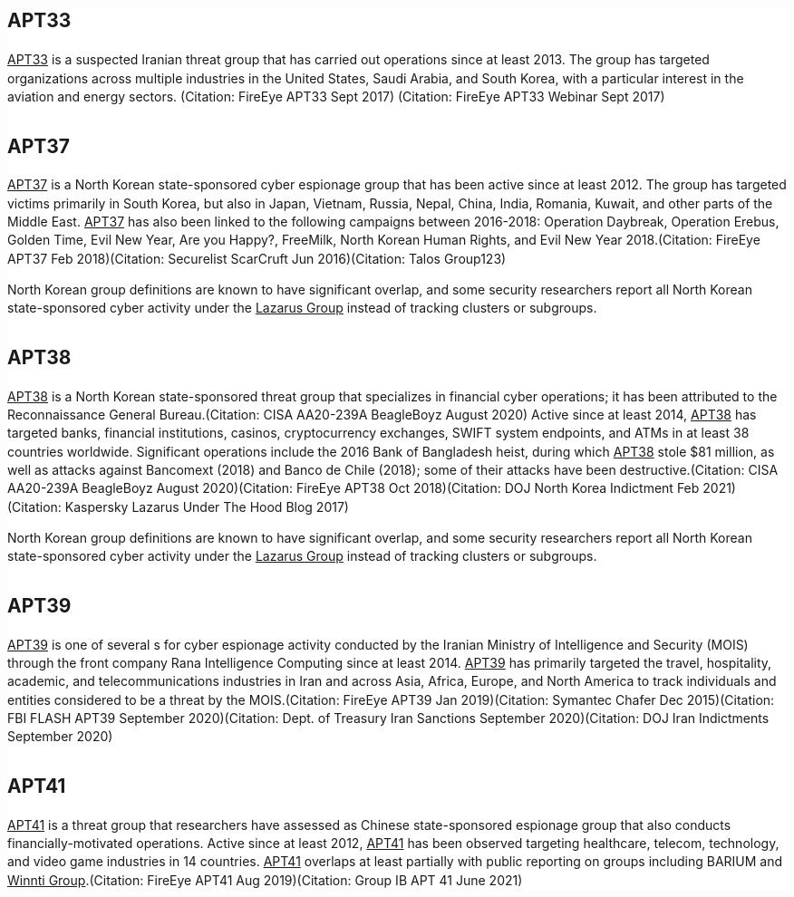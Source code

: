## APT33
[APT33](https://attack.mitre.org/groups/G0064) is a suspected Iranian threat group that has carried out operations since at least 2013. The group has targeted organizations across multiple industries in the United States, Saudi Arabia, and South Korea, with a particular interest in the aviation and energy sectors. (Citation: FireEye APT33 Sept 2017) (Citation: FireEye APT33 Webinar Sept 2017)

## APT37
[APT37](https://attack.mitre.org/groups/G0067) is a North Korean state-sponsored cyber espionage group that has been active since at least 2012. The group has targeted victims primarily in South Korea, but also in Japan, Vietnam, Russia, Nepal, China, India, Romania, Kuwait, and other parts of the Middle East. [APT37](https://attack.mitre.org/groups/G0067) has also been linked to the following campaigns between 2016-2018: Operation Daybreak, Operation Erebus, Golden Time, Evil New Year, Are you Happy?, FreeMilk, North Korean Human Rights, and Evil New Year 2018.(Citation: FireEye APT37 Feb 2018)(Citation: Securelist ScarCruft Jun 2016)(Citation: Talos Group123)

North Korean group definitions are known to have significant overlap, and some security researchers report all North Korean state-sponsored cyber activity under the  [Lazarus Group](https://attack.mitre.org/groups/G0032) instead of tracking clusters or subgroups.

## APT38
[APT38](https://attack.mitre.org/groups/G0082) is a North Korean state-sponsored threat group that specializes in financial cyber operations; it has been attributed to the Reconnaissance General Bureau.(Citation: CISA AA20-239A BeagleBoyz August 2020) Active since at least 2014, [APT38](https://attack.mitre.org/groups/G0082) has targeted banks, financial institutions, casinos, cryptocurrency exchanges, SWIFT system endpoints, and ATMs in at least 38 countries worldwide. Significant operations include the 2016 Bank of Bangladesh heist, during which [APT38](https://attack.mitre.org/groups/G0082) stole $81 million, as well as attacks against Bancomext (2018) and Banco de Chile (2018); some of their attacks have been destructive.(Citation: CISA AA20-239A BeagleBoyz August 2020)(Citation: FireEye APT38 Oct 2018)(Citation: DOJ North Korea Indictment Feb 2021)(Citation: Kaspersky Lazarus Under The Hood Blog 2017)

North Korean group definitions are known to have significant overlap, and some security researchers report all North Korean state-sponsored cyber activity under the  [Lazarus Group](https://attack.mitre.org/groups/G0032) instead of tracking clusters or subgroups.

## APT39
[APT39](https://attack.mitre.org/groups/G0087) is one of several s for cyber espionage activity conducted by the Iranian Ministry of Intelligence and Security (MOIS) through the front company Rana Intelligence Computing since at least 2014. [APT39](https://attack.mitre.org/groups/G0087) has primarily targeted the travel, hospitality, academic, and telecommunications industries in Iran and across Asia, Africa, Europe, and North America to track individuals and entities considered to be a threat by the MOIS.(Citation: FireEye APT39 Jan 2019)(Citation: Symantec Chafer Dec 2015)(Citation: FBI FLASH APT39 September 2020)(Citation: Dept. of Treasury Iran Sanctions September 2020)(Citation: DOJ Iran Indictments September 2020)

## APT41
[APT41](https://attack.mitre.org/groups/G0096) is a threat group that researchers have assessed as Chinese state-sponsored espionage group that also conducts financially-motivated operations. Active since at least 2012, [APT41](https://attack.mitre.org/groups/G0096) has been observed targeting healthcare, telecom, technology, and video game industries in 14 countries. [APT41](https://attack.mitre.org/groups/G0096) overlaps at least partially with public reporting on groups including BARIUM and [Winnti Group](https://attack.mitre.org/groups/G0044).(Citation: FireEye APT41 Aug 2019)(Citation: Group IB APT 41 June 2021)
